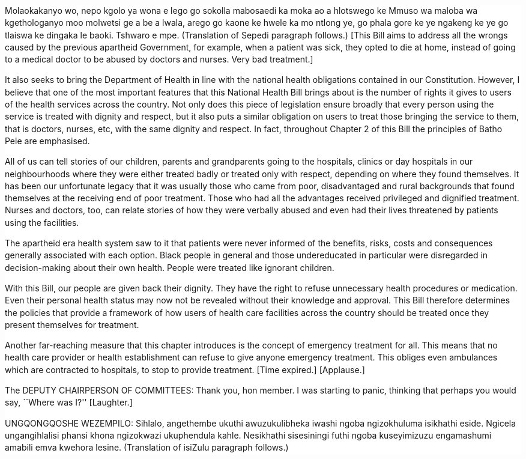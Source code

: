 Molaokakanyo wo, nepo kgolo ya wona e lego go sokolla mabosaedi ka  moka  ao
a hlotswego ke Mmuso wa maloba wa kgethologanyo  moo  molwetsi  ge  a  be  a
lwala, arego go kaone ke hwele ka mo ntlong ye, go phala gore ke ye  ngakeng
ke ye go tlaiswa ke dingaka le baoki. Tshwaro e mpe. (Translation of  Sepedi
paragraph follows.)
[This Bill aims to address all the wrongs caused by the  previous  apartheid
Government, for example, when a patient was  sick,  they  opted  to  die  at
home, instead of going to a medical doctor  to  be  abused  by  doctors  and
nurses. Very bad treatment.]

It also seeks to bring the Department of Health in line  with  the  national
health obligations contained in our Constitution. However,  I  believe  that
one of the most important features that this  National  Health  Bill  brings
about is the number of rights it gives  to  users  of  the  health  services
across the country. Not only does this piece of legislation  ensure  broadly
that every person using the service is treated  with  dignity  and  respect,
but it also puts a similar obligation on users to treat those  bringing  the
service to them, that is doctors, nurses, etc, with  the  same  dignity  and
respect. In fact, throughout Chapter 2 of this Bill the principles of  Batho
Pele are emphasised.

All of us can tell stories of our children, parents and  grandparents  going
to the hospitals, clinics or day hospitals in our neighbourhoods where  they
were either treated badly or treated only with respect, depending  on  where
they found themselves. It has  been  our  unfortunate  legacy  that  it  was
usually those who came from poor, disadvantaged and rural  backgrounds  that
found themselves at the receiving end of poor treatment. Those who  had  all
the advantages received  privileged  and  dignified  treatment.  Nurses  and
doctors, too, can relate stories of how they were verbally abused  and  even
had their lives threatened by patients using the facilities.

The apartheid era health system saw to it that patients were never  informed
of the benefits, risks, costs and  consequences  generally  associated  with
each option. Black people in general and those undereducated  in  particular
were disregarded in decision-making about  their  own  health.  People  were
treated like ignorant children.

With this Bill, our people are given  back  their  dignity.  They  have  the
right to refuse unnecessary health  procedures  or  medication.  Even  their
personal health status may now not be revealed without their  knowledge  and
approval. This  Bill  therefore  determines  the  policies  that  provide  a
framework of how users of health care facilities across the  country  should
be treated once they present themselves for treatment.

Another far-reaching measure that this chapter introduces is the concept  of
emergency treatment for all. This means that  no  health  care  provider  or
health establishment can refuse to give  anyone  emergency  treatment.  This
obliges even ambulances which  are  contracted  to  hospitals,  to  stop  to
provide treatment. [Time expired.] [Applause.]

The DEPUTY CHAIRPERSON OF COMMITTEES: Thank you, hon member. I was  starting
to panic, thinking that perhaps you would say, ``Where was I?'' [Laughter.]

UNGQONGQOSHE WEZEMPILO: Sihlalo,  angethembe  ukuthi  awuzukulibheka  iwashi
ngoba ngizokhuluma isikhathi  eside.  Ngicela  ungangihlalisi  phansi  khona
ngizokwazi   ukuphendula   kahle.   Nesikhathi   sisesiningi   futhi   ngoba
kuseyimizuzu  engamashumi  amabili  emva  kwehora  lesine.  (Translation  of
isiZulu paragraph follows.)
